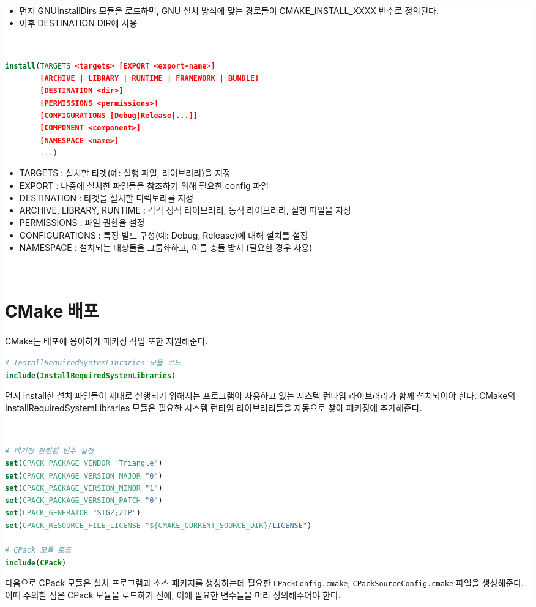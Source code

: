 - 먼저 GNUInstallDirs 모듈을 로드하면, GNU 설치 방식에 맞는 경로들이 CMAKE_INSTALL_XXXX 변수로 정의된다.
- 이후 DESTINATION DIR에 사용

<br>

``` cmake
install(TARGETS <targets> [EXPORT <export-name>]
        [ARCHIVE | LIBRARY | RUNTIME | FRAMEWORK | BUNDLE]
        [DESTINATION <dir>]
        [PERMISSIONS <permissions>]
        [CONFIGURATIONS [Debug|Release|...]]
        [COMPONENT <component>]
        [NAMESPACE <name>]
        ...)
```

- TARGETS : 설치할 타겟(예: 실행 파일, 라이브러리)을 지정
- EXPORT : 나중에 설치한 파일들을 참조하기 위해 필요한 config 파일
- DESTINATION : 타겟을 설치할 디렉토리를 지정
- ARCHIVE, LIBRARY, RUNTIME : 각각 정적 라이브러리, 동적 라이브러리, 실행 파일을 지정
- PERMISSIONS : 파일 권한을 설정
- CONFIGURATIONS : 특정 빌드 구성(예: Debug, Release)에 대해 설치를 설정
- NAMESPACE : 설치되는 대상들을 그룹화하고, 이름 충돌 방지 (필요한 경우 사용)



<br>

# CMake 배포

CMake는 배포에 용이하게 패키징 작업 또한 지원해준다.

``` cmake
# InstallRequiredSystemLibraries 모듈 로드 
include(InstallRequiredSystemLibraries)
```

먼저 install한 설치 파일들이 제대로 실행되기 위해서는 프로그램이 사용하고 있는 시스템 런타임 라이브러리가 함께 설치되어야 한다. CMake의 InstallRequiredSystemLibraries 모듈은 필요한 시스템 런타임 라이브러리들을 자동으로 찾아 패키징에 추가해준다.

<br>

``` cmake
# 패키징 관련된 변수 설정
set(CPACK_PACKAGE_VENDOR "Triangle")
set(CPACK_PACKAGE_VERSION_MAJOR "0")
set(CPACK_PACKAGE_VERSION_MINOR "1")
set(CPACK_PACKAGE_VERSION_PATCH "0")
set(CPACK_GENERATOR "STGZ;ZIP")
set(CPACK_RESOURCE_FILE_LICENSE "${CMAKE_CURRENT_SOURCE_DIR}/LICENSE")

# CPack 모듈 로드 
include(CPack)
```

다음으로 CPack 모듈은 설치 프로그램과 소스 패키지를 생성하는데 필요한 `CPackConfig.cmake`, `CPackSourceConfig.cmake` 파일을 생성해준다. 이때 주의할 점은 CPack 모듈을 로드하기 전에, 이에 필요한 변수들을 미리 정의해주어야 한다. 
